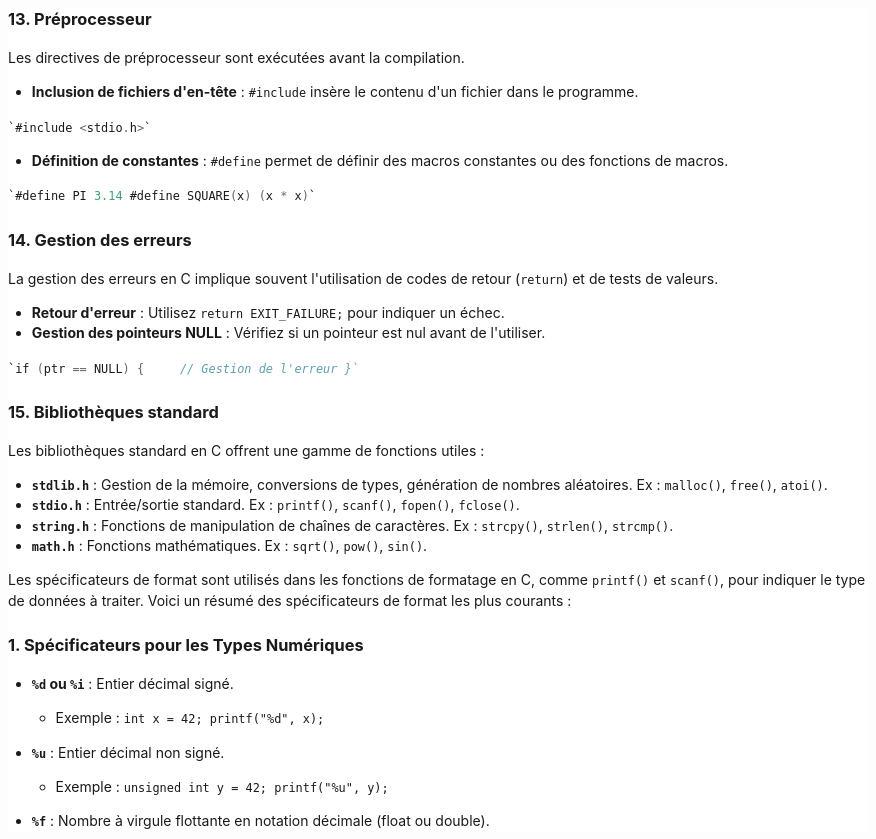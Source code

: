 
### 13. **Préprocesseur**

Les directives de préprocesseur sont exécutées avant la compilation.

- **Inclusion de fichiers d'en-tête** : `#include` insère le contenu d'un fichier dans le programme.
    
```c
`#include <stdio.h>`
```
    
- **Définition de constantes** : `#define` permet de définir des macros constantes ou des fonctions de macros.
    
```c
`#define PI 3.14 #define SQUARE(x) (x * x)`
```
    

### 14. **Gestion des erreurs**

La gestion des erreurs en C implique souvent l'utilisation de codes de retour (`return`) et de tests de valeurs.

- **Retour d'erreur** : Utilisez `return EXIT_FAILURE;` pour indiquer un échec.
- **Gestion des pointeurs NULL** : Vérifiez si un pointeur est nul avant de l'utiliser.
    
```c
`if (ptr == NULL) {     // Gestion de l'erreur }`
```
    

### 15. **Bibliothèques standard**

Les bibliothèques standard en C offrent une gamme de fonctions utiles :

- **`stdlib.h`** : Gestion de la mémoire, conversions de types, génération de nombres aléatoires. Ex : `malloc()`, `free()`, `atoi()`.
- **`stdio.h`** : Entrée/sortie standard. Ex : `printf()`, `scanf()`, `fopen()`, `fclose()`.
- **`string.h`** : Fonctions de manipulation de chaînes de caractères. Ex : `strcpy()`, `strlen()`, `strcmp()`.
- **`math.h`** : Fonctions mathématiques. Ex : `sqrt()`, `pow()`, `sin()`.


Les spécificateurs de format sont utilisés dans les fonctions de formatage en C, comme `printf()` et `scanf()`, pour indiquer le type de données à traiter. Voici un résumé des spécificateurs de format les plus courants :


### 1. **Spécificateurs pour les Types Numériques**

- **`%d` ou `%i`** : Entier décimal signé.
    
    - Exemple : `int x = 42; printf("%d", x);`
- **`%u`** : Entier décimal non signé.
    
    - Exemple : `unsigned int y = 42; printf("%u", y);`
- **`%f`** : Nombre à virgule flottante en notation décimale (float ou double).
    